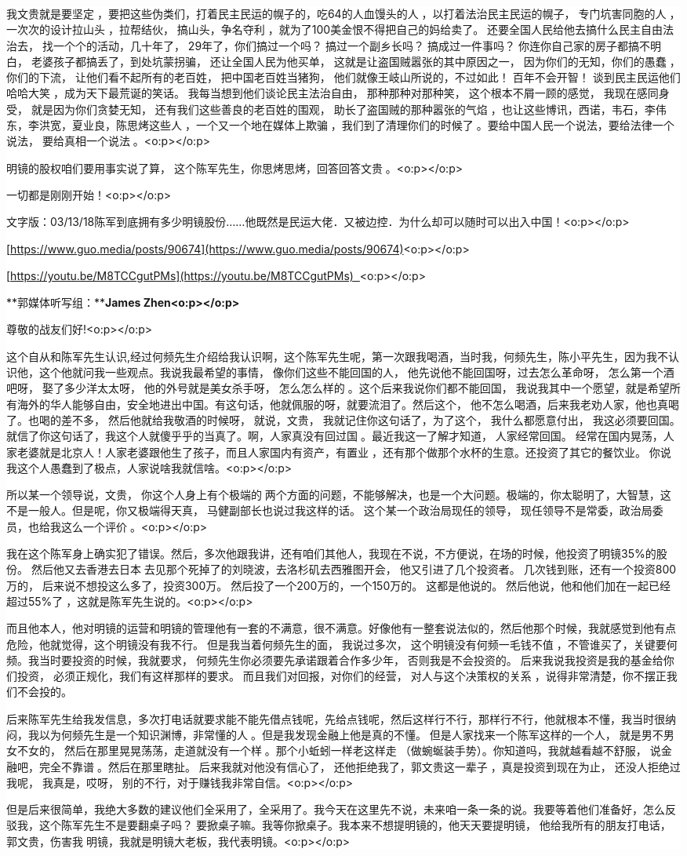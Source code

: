我文贵就是要坚定 ，要把这些伪类们，打着民主民运的幌子的，吃64的人血馒头的人 ，以打着法治民主民运的幌子， 专门坑害同胞的人 ，一次次的设计拉山头 ，拉帮结伙， 搞山头，争名夺利 ，就为了100美金恨不得把自己的妈给卖了。 还要全国人民给他去搞什么民主自由法治去， 找一个个的活动，几十年了， 29年了，你们搞过一个吗？ 搞过一个副乡长吗？ 搞成过一件事吗？ 你连你自己家的房子都搞不明白， 老婆孩子都搞丢了，到处坑蒙拐骗， 还让全国人民为他买单， 这就是让盗国贼嚣张的其中原因之一， 因为你们的无知，你们的愚蠢 ，你们的下流， 让他们看不起所有的老百姓， 把中国老百姓当猪狗， 他们就像王岐山所说的，不过如此！ 百年不会开智！ 谈到民主民运他们哈哈大笑 ，成为天下最荒诞的笑话。 我每当想到他们谈论民主法治自由， 那种那种对那种笑， 这个根本不屑一顾的感觉， 我现在感同身受， 就是因为你们贪婪无知， 还有我们这些善良的老百姓的围观， 助长了盗国贼的那种嚣张的气焰 ，也让这些博讯，西诺，韦石，李伟东，李洪宽，夏业良，陈思烤这些人 ，一个又一个地在媒体上欺骗 ，我们到了清理你们的时候了 。要给中国人民一个说法，要给法律一个说法， 要给真相一个说法 。<o:p></o:p>



明镜的股权咱们要用事实说了算， 这个陈军先生，你思烤思烤，回答回答文贵 。<o:p></o:p>





一切都是刚刚开始！<o:p></o:p>

文字版：03/13/18陈军到底拥有多少明镜股份……他既然是民运大佬．又被边控．为什么却可以随时可以出入中国！<o:p></o:p>



[https://www.guo.media/posts/90674](https://www.guo.media/posts/90674)<o:p></o:p>



[https://youtu.be/M8TCCgutPMs](https://youtu.be/M8TCCgutPMs)  <o:p></o:p>



**郭媒体听写组：****James Zhen<o:p></o:p>**



尊敬的战友们好!<o:p></o:p>



这个自从和陈军先生认识,经过何频先生介绍给我认识啊，这个陈军先生呢，第一次跟我喝酒，当时我，何频先生，陈小平先生，因为我不认识他，这个他就问我一些观点。我说我最希望的事情， 像你们这些不能回国的人， 他先说他不能回国呀，过去怎么革命呀， 怎么第一个酒吧呀， 娶了多少洋太太呀， 他的外号就是美女杀手呀， 怎么怎么样的 。这个后来我说你们都不能回国， 我说我其中一个愿望，就是希望所有海外的华人能够自由，安全地进出中国。有这句话，他就佩服的呀，就要流泪了。然后这个， 他不怎么喝酒，后来我老劝人家，他也真喝了。也喝的差不多， 然后他就给我敬酒的时候呀， 就说，文贵， 我就记住你这句话了，为了这个， 我什么都愿意付出， 我这必须要回国。就信了你这句话了，我这个人就傻乎乎的当真了。啊，人家真没有回过国 。最近我这一了解才知道， 人家经常回国。 经常在国内晃荡，人家老婆就是北京人！人家老婆跟他生了孩子，而且人家国内有资产，有置业 ，还有那个做那个水杯的生意。还投资了其它的餐饮业。 你说我这个人愚蠢到了极点，人家说啥我就信啥。<o:p></o:p>



所以某一个领导说，文贵， 你这个人身上有个极端的 两个方面的问题，不能够解决，也是一个大问题。极端的，你太聪明了，大智慧，这不是一般人。但是呢，你又极端得天真， 马健副部长也说过我这样的话。 这个某一个政治局现任的领导， 现任领导不是常委，政治局委员，也给我这么一个评价 。<o:p></o:p>



我在这个陈军身上确实犯了错误。然后，多次他跟我讲，还有咱们其他人，我现在不说，不方便说，在场的时候，他投资了明镜35%的股份。 然后他又去香港去日本 去见那个死掉了的刘晓波，去洛杉矶去西雅图开会， 他又引进了几个投资者。 几次钱到账，还有一个投资800万的， 后来说不想投这么多了，投资300万。 然后投了一个200万的，一个150万的。 这都是他说的。 然后他说，他和他们加在一起已经超过55%了 ，这就是陈军先生说的。<o:p></o:p>



而且他本人，他对明镜的运营和明镜的管理他有一套的不满意，很不满意。好像他有一整套说法似的，然后他那个时候，我就感觉到他有点危险，他就觉得，这个明镜没有我不行。 但是我当着何频先生的面， 我说过多次， 这个明镜没有何频一毛钱不值 ，不管谁买了，关键要何频。我当时要投资的时候，我就要求， 何频先生你必须要先承诺跟着合作多少年， 否则我是不会投资的。 后来我说我投资是我的基金给你们投资， 必须正规化，我们有这样那样的要求。 而且我们对回报，对你们的经营， 对人与这个决策权的关系 ，说得非常清楚，你不摆正我们不会投的。



后来陈军先生给我发信息，多次打电话就要求能不能先借点钱呢，先给点钱呢，然后这样行不行，那样行不行，他就根本不懂，我当时很纳闷，我以为何频先生是一个知识渊博，非常懂的人 。但是我发现金融上他是真的不懂。 但是人家找来一个陈军这样的一个人， 就是男不男女不女的， 然后在那里晃晃荡荡，走道就没有一个样 。那个小蚯蚓一样老这样走 （做蜿蜒装手势）。你知道吗，我就越看越不舒服， 说金融吧，完全不靠谱 。然后在那里瞎扯。 后来我就对他没有信心了， 还他拒绝我了，郭文贵这一辈子 ，真是投资到现在为止， 还没人拒绝过我呢， 我真是，哎呀， 别的不行，对于赚钱我非常自信。<o:p></o:p>



但是后来很简单，我绝大多数的建议他们全采用了，全采用了。我今天在这里先不说，未来咱一条一条的说。我要等着他们准备好，怎么反驳我，这个陈军先生不是要翻桌子吗？ 要掀桌子嘛。我等你掀桌子。我本来不想提明镜的，他天天要提明镜， 他给我所有的朋友打电话， 郭文贵，伤害我 明镜，我就是明镜大老板，我代表明镜。<o:p></o:p>
